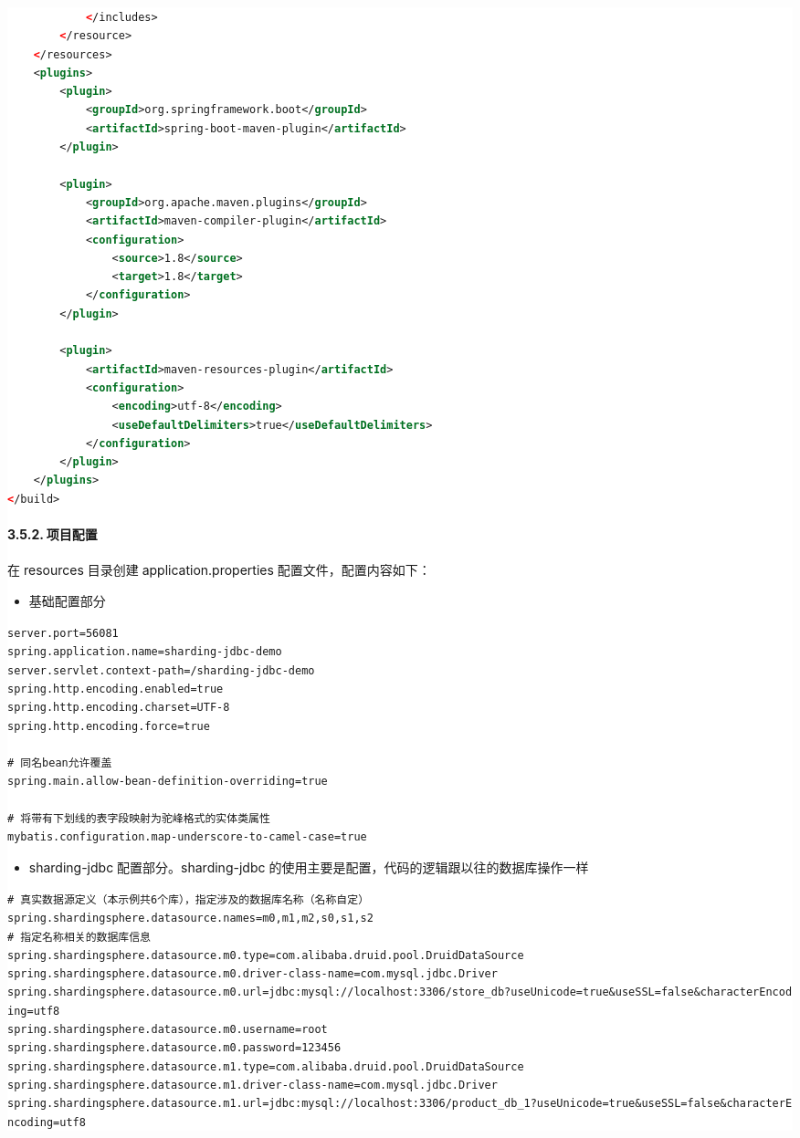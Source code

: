 ```xml
            </includes>
        </resource>
    </resources>
    <plugins>
        <plugin>
            <groupId>org.springframework.boot</groupId>
            <artifactId>spring-boot-maven-plugin</artifactId>
        </plugin>

        <plugin>
            <groupId>org.apache.maven.plugins</groupId>
            <artifactId>maven-compiler-plugin</artifactId>
            <configuration>
                <source>1.8</source>
                <target>1.8</target>
            </configuration>
        </plugin>

        <plugin>
            <artifactId>maven-resources-plugin</artifactId>
            <configuration>
                <encoding>utf-8</encoding>
                <useDefaultDelimiters>true</useDefaultDelimiters>
            </configuration>
        </plugin>
    </plugins>
</build>
```

#### 3.5.2. 项目配置

在 resources 目录创建 application.properties 配置文件，配置内容如下：

- 基础配置部分

```properties
server.port=56081
spring.application.name=sharding-jdbc-demo
server.servlet.context-path=/sharding-jdbc-demo
spring.http.encoding.enabled=true
spring.http.encoding.charset=UTF-8
spring.http.encoding.force=true

# 同名bean允许覆盖
spring.main.allow-bean-definition-overriding=true

# 将带有下划线的表字段映射为驼峰格式的实体类属性
mybatis.configuration.map-underscore-to-camel-case=true
```

- sharding-jdbc 配置部分。sharding-jdbc 的使用主要是配置，代码的逻辑跟以往的数据库操作一样

```properties
# 真实数据源定义（本示例共6个库），指定涉及的数据库名称（名称自定）
spring.shardingsphere.datasource.names=m0,m1,m2,s0,s1,s2
# 指定名称相关的数据库信息
spring.shardingsphere.datasource.m0.type=com.alibaba.druid.pool.DruidDataSource
spring.shardingsphere.datasource.m0.driver-class-name=com.mysql.jdbc.Driver
spring.shardingsphere.datasource.m0.url=jdbc:mysql://localhost:3306/store_db?useUnicode=true&useSSL=false&characterEncoding=utf8
spring.shardingsphere.datasource.m0.username=root
spring.shardingsphere.datasource.m0.password=123456
spring.shardingsphere.datasource.m1.type=com.alibaba.druid.pool.DruidDataSource
spring.shardingsphere.datasource.m1.driver-class-name=com.mysql.jdbc.Driver
spring.shardingsphere.datasource.m1.url=jdbc:mysql://localhost:3306/product_db_1?useUnicode=true&useSSL=false&characterEncoding=utf8
```